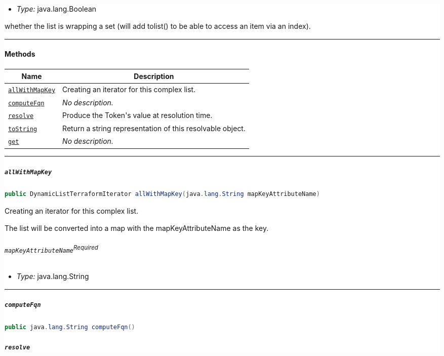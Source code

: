 - *Type:* java.lang.Boolean

whether the list is wrapping a set (will add tolist() to be able to access an item via an index).

---

#### Methods <a name="Methods" id="Methods"></a>

| **Name** | **Description** |
| --- | --- |
| <code><a href="#@cdktf/provider-opentelekomcloud.dataOpentelekomcloudCceClustersV3.DataOpentelekomcloudCceClustersV3ClustersCertificateClustersList.allWithMapKey">allWithMapKey</a></code> | Creating an iterator for this complex list. |
| <code><a href="#@cdktf/provider-opentelekomcloud.dataOpentelekomcloudCceClustersV3.DataOpentelekomcloudCceClustersV3ClustersCertificateClustersList.computeFqn">computeFqn</a></code> | *No description.* |
| <code><a href="#@cdktf/provider-opentelekomcloud.dataOpentelekomcloudCceClustersV3.DataOpentelekomcloudCceClustersV3ClustersCertificateClustersList.resolve">resolve</a></code> | Produce the Token's value at resolution time. |
| <code><a href="#@cdktf/provider-opentelekomcloud.dataOpentelekomcloudCceClustersV3.DataOpentelekomcloudCceClustersV3ClustersCertificateClustersList.toString">toString</a></code> | Return a string representation of this resolvable object. |
| <code><a href="#@cdktf/provider-opentelekomcloud.dataOpentelekomcloudCceClustersV3.DataOpentelekomcloudCceClustersV3ClustersCertificateClustersList.get">get</a></code> | *No description.* |

---

##### `allWithMapKey` <a name="allWithMapKey" id="@cdktf/provider-opentelekomcloud.dataOpentelekomcloudCceClustersV3.DataOpentelekomcloudCceClustersV3ClustersCertificateClustersList.allWithMapKey"></a>

```java
public DynamicListTerraformIterator allWithMapKey(java.lang.String mapKeyAttributeName)
```

Creating an iterator for this complex list.

The list will be converted into a map with the mapKeyAttributeName as the key.

###### `mapKeyAttributeName`<sup>Required</sup> <a name="mapKeyAttributeName" id="@cdktf/provider-opentelekomcloud.dataOpentelekomcloudCceClustersV3.DataOpentelekomcloudCceClustersV3ClustersCertificateClustersList.allWithMapKey.parameter.mapKeyAttributeName"></a>

- *Type:* java.lang.String

---

##### `computeFqn` <a name="computeFqn" id="@cdktf/provider-opentelekomcloud.dataOpentelekomcloudCceClustersV3.DataOpentelekomcloudCceClustersV3ClustersCertificateClustersList.computeFqn"></a>

```java
public java.lang.String computeFqn()
```

##### `resolve` <a name="resolve" id="@cdktf/provider-opentelekomcloud.dataOpentelekomcloudCceClustersV3.DataOpentelekomcloudCceClustersV3ClustersCertificateClustersList.resolve"></a>
